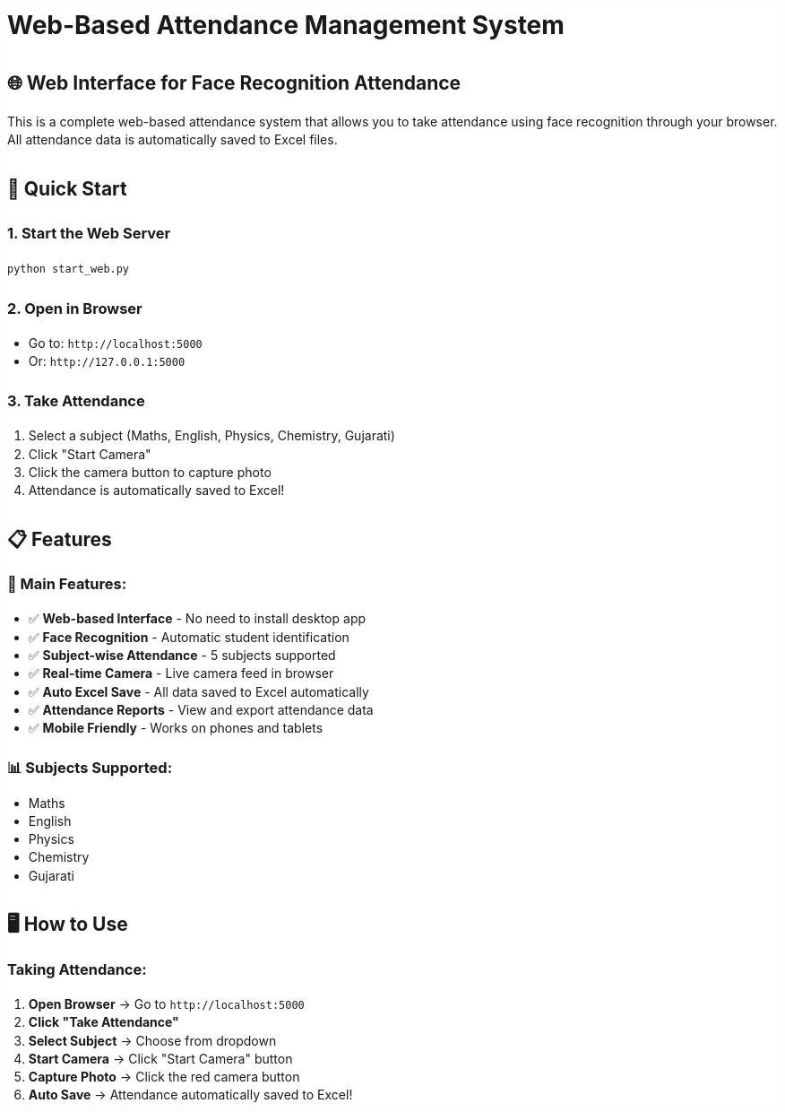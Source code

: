 # Web-Based Attendance Management System

## 🌐 **Web Interface for Face Recognition Attendance**

This is a complete web-based attendance system that allows you to take attendance using face recognition through your browser. All attendance data is automatically saved to Excel files.

## 🚀 **Quick Start**

### **1. Start the Web Server**
```bash
python start_web.py
```

### **2. Open in Browser**
- Go to: `http://localhost:5000`
- Or: `http://127.0.0.1:5000`

### **3. Take Attendance**
1. Select a subject (Maths, English, Physics, Chemistry, Gujarati)
2. Click "Start Camera"
3. Click the camera button to capture photo
4. Attendance is automatically saved to Excel!

## 📋 **Features**

### **🎯 Main Features:**
- ✅ **Web-based Interface** - No need to install desktop app
- ✅ **Face Recognition** - Automatic student identification
- ✅ **Subject-wise Attendance** - 5 subjects supported
- ✅ **Real-time Camera** - Live camera feed in browser
- ✅ **Auto Excel Save** - All data saved to Excel automatically
- ✅ **Attendance Reports** - View and export attendance data
- ✅ **Mobile Friendly** - Works on phones and tablets

### **📊 Subjects Supported:**
- Maths
- English  
- Physics
- Chemistry
- Gujarati

## 🖥️ **How to Use**

### **Taking Attendance:**
1. **Open Browser** → Go to `http://localhost:5000`
2. **Click "Take Attendance"**
3. **Select Subject** → Choose from dropdown
4. **Start Camera** → Click "Start Camera" button
5. **Capture Photo** → Click the red camera button
6. **Auto Save** → Attendance automatically saved to Excel!
